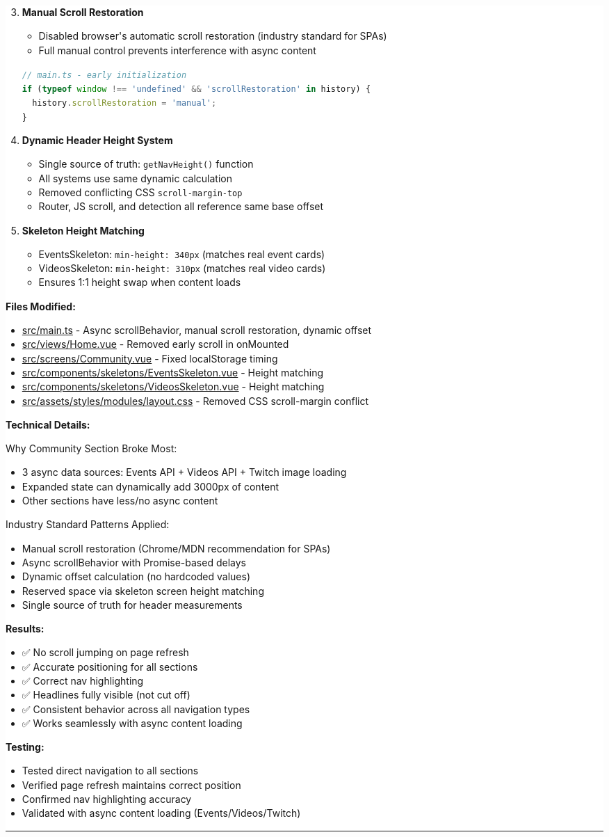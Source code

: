 3. **Manual Scroll Restoration**
   - Disabled browser's automatic scroll restoration (industry standard for SPAs)
   - Full manual control prevents interference with async content
   ```typescript
   // main.ts - early initialization
   if (typeof window !== 'undefined' && 'scrollRestoration' in history) {
     history.scrollRestoration = 'manual';
   }
   ```

4. **Dynamic Header Height System**
   - Single source of truth: `getNavHeight()` function
   - All systems use same dynamic calculation
   - Removed conflicting CSS `scroll-margin-top`
   - Router, JS scroll, and detection all reference same base offset

5. **Skeleton Height Matching**
   - EventsSkeleton: `min-height: 340px` (matches real event cards)
   - VideosSkeleton: `min-height: 310px` (matches real video cards)
   - Ensures 1:1 height swap when content loads

**Files Modified:**
- [src/main.ts](../src/main.ts) - Async scrollBehavior, manual scroll restoration, dynamic offset
- [src/views/Home.vue](../src/views/Home.vue) - Removed early scroll in onMounted
- [src/screens/Community.vue](../src/screens/Community.vue) - Fixed localStorage timing
- [src/components/skeletons/EventsSkeleton.vue](../src/components/skeletons/EventsSkeleton.vue) - Height matching
- [src/components/skeletons/VideosSkeleton.vue](../src/components/skeletons/VideosSkeleton.vue) - Height matching
- [src/assets/styles/modules/layout.css](../src/assets/styles/modules/layout.css) - Removed CSS scroll-margin conflict

**Technical Details:**

Why Community Section Broke Most:
- 3 async data sources: Events API + Videos API + Twitch image loading
- Expanded state can dynamically add 3000px of content
- Other sections have less/no async content

Industry Standard Patterns Applied:
- Manual scroll restoration (Chrome/MDN recommendation for SPAs)
- Async scrollBehavior with Promise-based delays
- Dynamic offset calculation (no hardcoded values)
- Reserved space via skeleton screen height matching
- Single source of truth for header measurements

**Results:**
- ✅ No scroll jumping on page refresh
- ✅ Accurate positioning for all sections
- ✅ Correct nav highlighting
- ✅ Headlines fully visible (not cut off)
- ✅ Consistent behavior across all navigation types
- ✅ Works seamlessly with async content loading

**Testing:**
- Tested direct navigation to all sections
- Verified page refresh maintains correct position
- Confirmed nav highlighting accuracy
- Validated with async content loading (Events/Videos/Twitch)

---